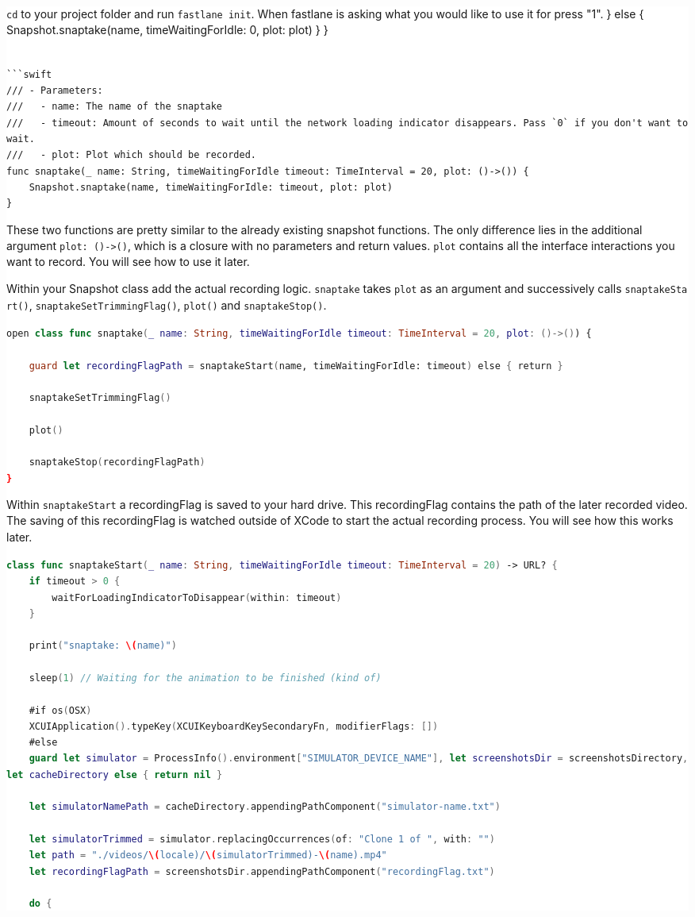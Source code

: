 ```cd``` to your project folder and run ```fastlane init```. When fastlane is asking what you would like to use it for press "1".
    } else {
        Snapshot.snaptake(name, timeWaitingForIdle: 0, plot: plot)
    }
}
```

```swift
/// - Parameters:
///   - name: The name of the snaptake
///   - timeout: Amount of seconds to wait until the network loading indicator disappears. Pass `0` if you don't want to wait.
///   - plot: Plot which should be recorded.
func snaptake(_ name: String, timeWaitingForIdle timeout: TimeInterval = 20, plot: ()->()) {
    Snapshot.snaptake(name, timeWaitingForIdle: timeout, plot: plot)
}
```
These two functions are pretty similar to the already existing snapshot functions. The only difference lies in the additional argument ```plot: ()->()```, which is a closure with no parameters and return values. ```plot``` contains all the interface interactions you want to record. You will see how to use it later.

Within your Snapshot class add the actual recording logic. ```snaptake``` takes ```plot``` as an argument and successively calls ```snaptakeStart()```, ```snaptakeSetTrimmingFlag()```, ```plot()``` and ```snaptakeStop()```.

```swift
open class func snaptake(_ name: String, timeWaitingForIdle timeout: TimeInterval = 20, plot: ()->()) {
        
    guard let recordingFlagPath = snaptakeStart(name, timeWaitingForIdle: timeout) else { return }

    snaptakeSetTrimmingFlag()

    plot()

    snaptakeStop(recordingFlagPath)
}
```

Within ```snaptakeStart``` a recordingFlag is saved to your hard drive. This recordingFlag contains the path of the later recorded video. The saving of this recordingFlag is watched outside of XCode to start the actual recording process. You will see how this works later.

```swift
class func snaptakeStart(_ name: String, timeWaitingForIdle timeout: TimeInterval = 20) -> URL? {
    if timeout > 0 {
        waitForLoadingIndicatorToDisappear(within: timeout)
    }

    print("snaptake: \(name)")

    sleep(1) // Waiting for the animation to be finished (kind of)

    #if os(OSX)
    XCUIApplication().typeKey(XCUIKeyboardKeySecondaryFn, modifierFlags: [])
    #else
    guard let simulator = ProcessInfo().environment["SIMULATOR_DEVICE_NAME"], let screenshotsDir = screenshotsDirectory, let cacheDirectory else { return nil }

    let simulatorNamePath = cacheDirectory.appendingPathComponent("simulator-name.txt")

    let simulatorTrimmed = simulator.replacingOccurrences(of: "Clone 1 of ", with: "")
    let path = "./videos/\(locale)/\(simulatorTrimmed)-\(name).mp4"
    let recordingFlagPath = screenshotsDir.appendingPathComponent("recordingFlag.txt")

    do {
```
